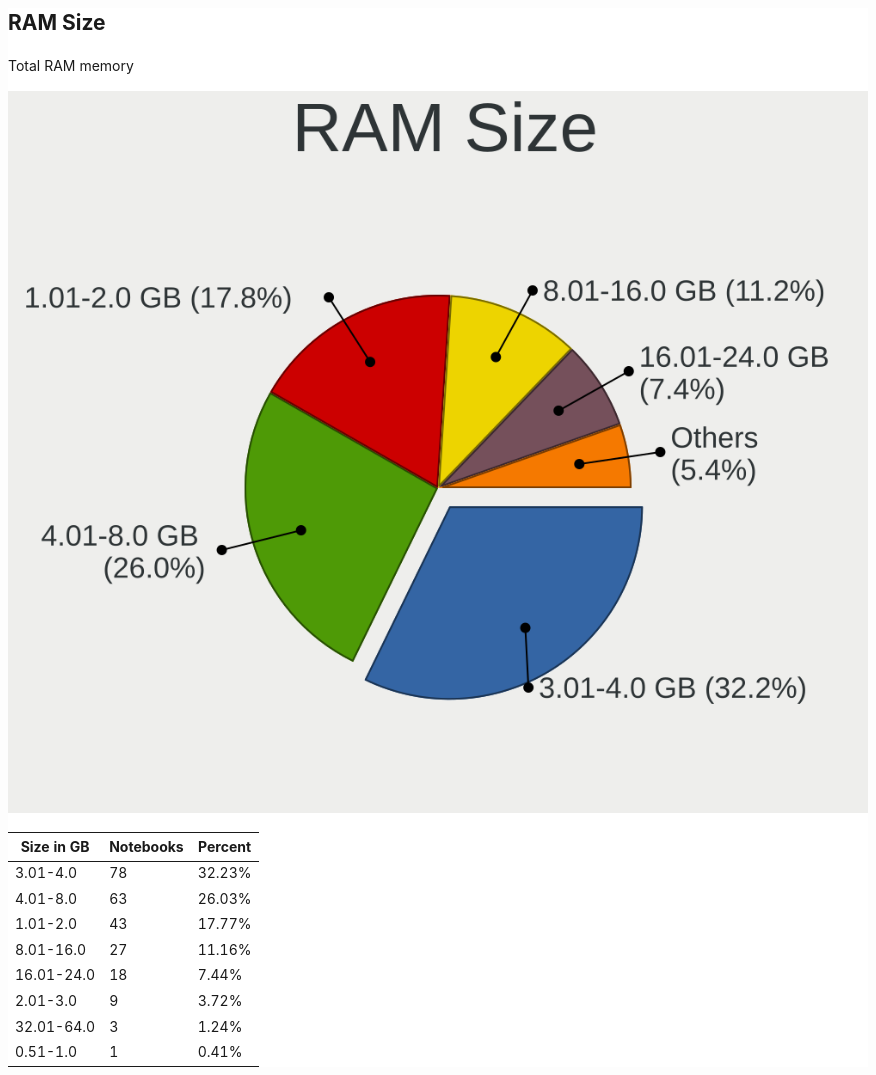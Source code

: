 RAM Size
--------

Total RAM memory

![RAM Size](./images/pie_chart/node_ram_total.svg)


| Size in GB | Notebooks | Percent |
|------------|-----------|---------|
| 3.01-4.0   | 78        | 32.23%  |
| 4.01-8.0   | 63        | 26.03%  |
| 1.01-2.0   | 43        | 17.77%  |
| 8.01-16.0  | 27        | 11.16%  |
| 16.01-24.0 | 18        | 7.44%   |
| 2.01-3.0   | 9         | 3.72%   |
| 32.01-64.0 | 3         | 1.24%   |
| 0.51-1.0   | 1         | 0.41%   |
